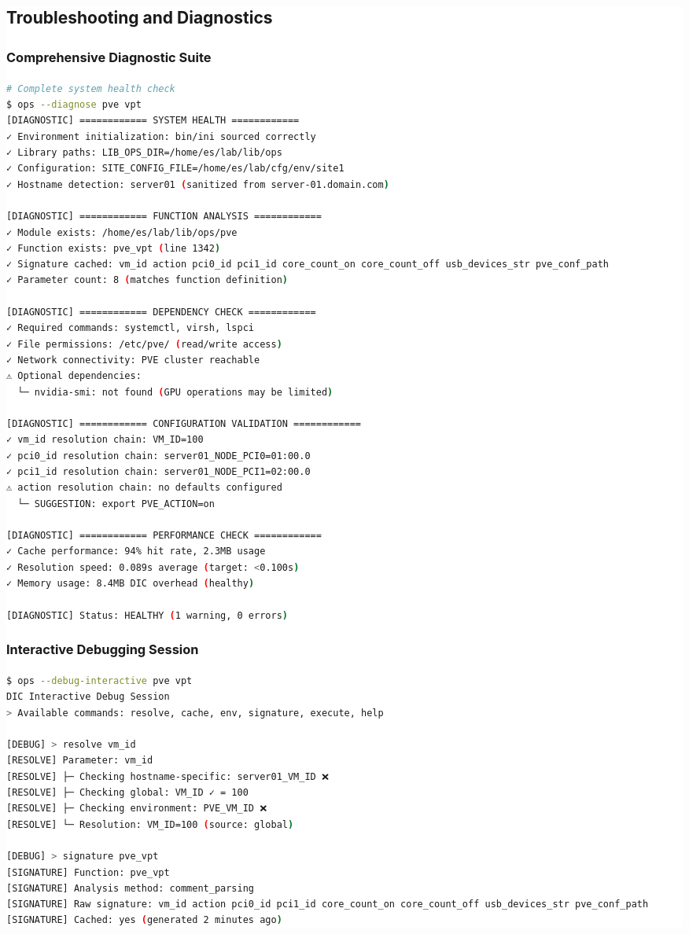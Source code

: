 ## Troubleshooting and Diagnostics

### **Comprehensive Diagnostic Suite**

```bash
# Complete system health check
$ ops --diagnose pve vpt
[DIAGNOSTIC] ============ SYSTEM HEALTH ============
✓ Environment initialization: bin/ini sourced correctly
✓ Library paths: LIB_OPS_DIR=/home/es/lab/lib/ops  
✓ Configuration: SITE_CONFIG_FILE=/home/es/lab/cfg/env/site1
✓ Hostname detection: server01 (sanitized from server-01.domain.com)

[DIAGNOSTIC] ============ FUNCTION ANALYSIS ============
✓ Module exists: /home/es/lab/lib/ops/pve
✓ Function exists: pve_vpt (line 1342)
✓ Signature cached: vm_id action pci0_id pci1_id core_count_on core_count_off usb_devices_str pve_conf_path
✓ Parameter count: 8 (matches function definition)

[DIAGNOSTIC] ============ DEPENDENCY CHECK ============
✓ Required commands: systemctl, virsh, lspci
✓ File permissions: /etc/pve/ (read/write access)
✓ Network connectivity: PVE cluster reachable
⚠ Optional dependencies: 
  └─ nvidia-smi: not found (GPU operations may be limited)

[DIAGNOSTIC] ============ CONFIGURATION VALIDATION ============
✓ vm_id resolution chain: VM_ID=100
✓ pci0_id resolution chain: server01_NODE_PCI0=01:00.0
✓ pci1_id resolution chain: server01_NODE_PCI1=02:00.0  
⚠ action resolution chain: no defaults configured
  └─ SUGGESTION: export PVE_ACTION=on

[DIAGNOSTIC] ============ PERFORMANCE CHECK ============
✓ Cache performance: 94% hit rate, 2.3MB usage
✓ Resolution speed: 0.089s average (target: <0.100s)
✓ Memory usage: 8.4MB DIC overhead (healthy)

[DIAGNOSTIC] Status: HEALTHY (1 warning, 0 errors)
```

### **Interactive Debugging Session**

```bash
$ ops --debug-interactive pve vpt
DIC Interactive Debug Session
> Available commands: resolve, cache, env, signature, execute, help

[DEBUG] > resolve vm_id
[RESOLVE] Parameter: vm_id
[RESOLVE] ├─ Checking hostname-specific: server01_VM_ID ❌
[RESOLVE] ├─ Checking global: VM_ID ✓ = 100  
[RESOLVE] ├─ Checking environment: PVE_VM_ID ❌
[RESOLVE] └─ Resolution: VM_ID=100 (source: global)

[DEBUG] > signature pve_vpt  
[SIGNATURE] Function: pve_vpt
[SIGNATURE] Analysis method: comment_parsing
[SIGNATURE] Raw signature: vm_id action pci0_id pci1_id core_count_on core_count_off usb_devices_str pve_conf_path
[SIGNATURE] Cached: yes (generated 2 minutes ago)

```
